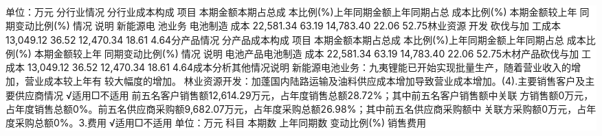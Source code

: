 单位：万元
分行业情况
分行业成本构成
项目
本期金额本期占总成
本比例(%)上年同期金额上年同期占总
成本比例(%)
本期金额较上年
同期变动比例(%)
情况
说明
新能源电
池业务
电池制造
成本
22,581.34
63.19
14,783.40
22.06
52.75林业资源
开发
砍伐与加
工成本
13,049.12
36.52
12,470.34
18.61
4.64分产品情况
分产品成本构成
项目
本期金额本期占总成
本比例(%)上年同期金额上年同期占总
成本比例(%)
本期金额较上年
同期变动比例(%)
情况
说明
电池产品电池制造
成本
22,581.34
63.19
14,783.40
22.06
52.75木材产品砍伐与加
工成本
13,049.12
36.52
12,470.34
18.61
4.64成本分析其他情况说明
新能源电池业务：九夷锂能已开始实现批量生产，随着营业收入的增加，营业成本较上年有
较大幅度的增加。
林业资源开发：加蓬国内陆路运输及油料供应成本增加导致营业成本增加。(4).主要销售客户及主要供应商情况
√适用□不适用
前五名客户销售额12,614.29万元，占年度销售总额28.72%；其中前五名客户销售额中关联
方销售额0万元，占年度销售总额0%。前五名供应商采购额9,682.07万元，占年度采购总额26.98%；其中前五名供应商采购额中
关联方采购额0万元，占年度采购总额0%。3.费用
√适用□不适用
单位：万元
科目
本期数
上年同期数
变动比例(%)
销售费用